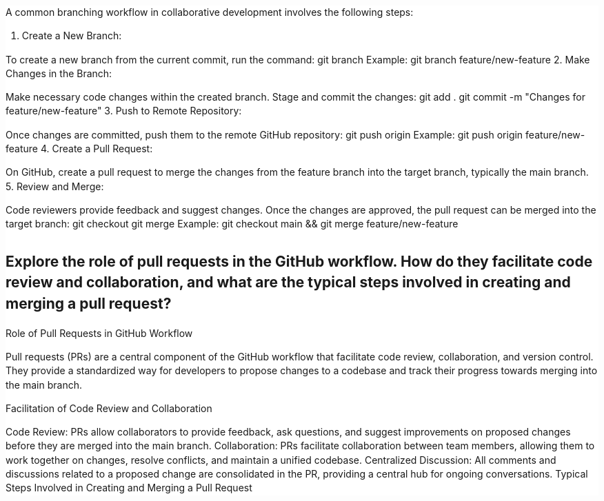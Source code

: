 A common branching workflow in collaborative development involves the following steps:

1. Create a New Branch:

To create a new branch from the current commit, run the command:
git branch <branch-name>
Example:
git branch feature/new-feature
2. Make Changes in the Branch:

Make necessary code changes within the created branch.
Stage and commit the changes:
git add .
git commit -m "Changes for feature/new-feature"
3. Push to Remote Repository:

Once changes are committed, push them to the remote GitHub repository:
git push origin <branch-name>
Example:
git push origin feature/new-feature
4. Create a Pull Request:

On GitHub, create a pull request to merge the changes from the feature branch into the target branch, typically the
main
branch.
5. Review and Merge:

Code reviewers provide feedback and suggest changes.
Once the changes are approved, the pull request can be merged into the target branch:
git checkout <target-branch>
git merge <feature-branch>
Example:
git checkout main && git merge feature/new-feature


## Explore the role of pull requests in the GitHub workflow. How do they facilitate code review and collaboration, and what are the typical steps involved in creating and merging a pull request?


Role of Pull Requests in GitHub Workflow

Pull requests (PRs) are a central component of the GitHub workflow that facilitate code review, collaboration, and version control. They provide a standardized way for developers to propose changes to a codebase and track their progress towards merging into the main branch.

Facilitation of Code Review and Collaboration

Code Review: PRs allow collaborators to provide feedback, ask questions, and suggest improvements on proposed changes before they are merged into the main branch.
Collaboration: PRs facilitate collaboration between team members, allowing them to work together on changes, resolve conflicts, and maintain a unified codebase.
Centralized Discussion: All comments and discussions related to a proposed change are consolidated in the PR, providing a central hub for ongoing conversations.
Typical Steps Involved in Creating and Merging a Pull Request
